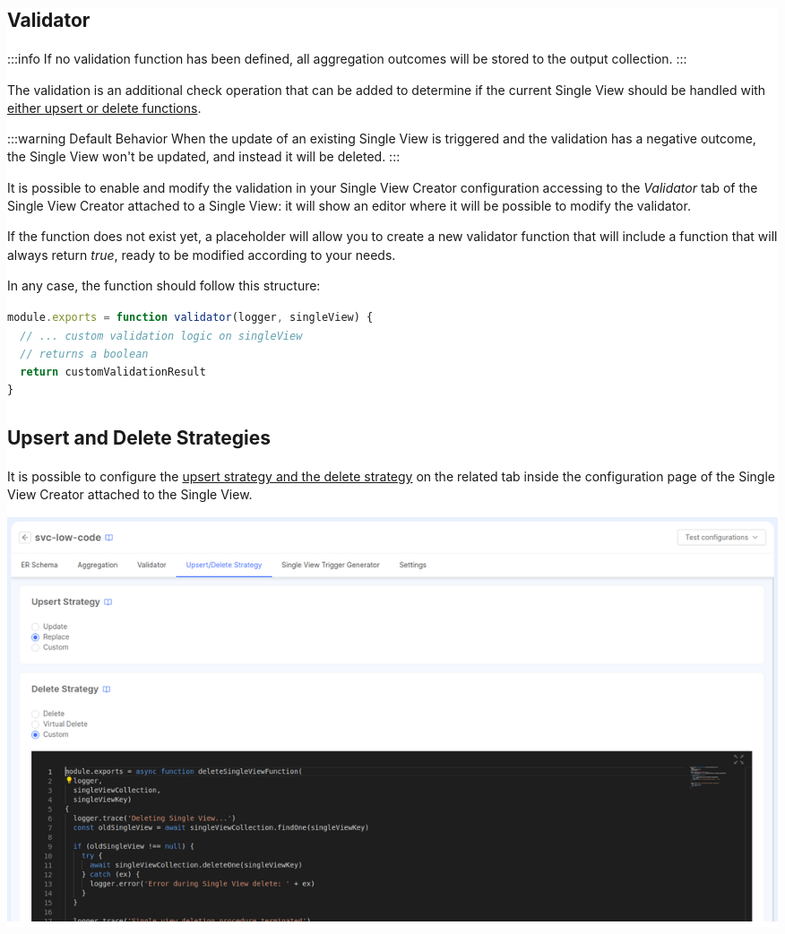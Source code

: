 ## Validator

:::info
If no validation function has been defined, all aggregation outcomes will be stored to the output collection.
:::

The validation is an additional check operation that can be added to determine if the current Single View should be handled with [either upsert or delete functions](/fast_data/configuration/single_view_creator/upsert_delete_strategies.md). 

:::warning Default Behavior
When the update of an existing Single View is triggered and the validation has a negative outcome, the Single View won't be updated, and instead it will be deleted.
:::

It is possible to enable and modify the validation in your Single View Creator configuration accessing to the _Validator_ tab of the Single View Creator attached to a Single View: it will show an editor where it will be possible to modify the validator. 

If the function does not exist yet, a placeholder will allow you to create a new validator function that will include a function that will always return _true_, ready to be modified according to your needs.

In any case, the function should follow this structure:

```js title="validator.js"
module.exports = function validator(logger, singleView) {
  // ... custom validation logic on singleView
  // returns a boolean
  return customValidationResult
}
```

## Upsert and Delete Strategies

It is possible to configure the [upsert strategy and the delete strategy](/fast_data/configuration/single_view_creator/upsert_delete_strategies.md) on the related tab inside the configuration page of the Single View Creator attached to the Single View.

![Upsert-Delete Strategy configuration page](./../img/upsert-delete-strategy.png)
